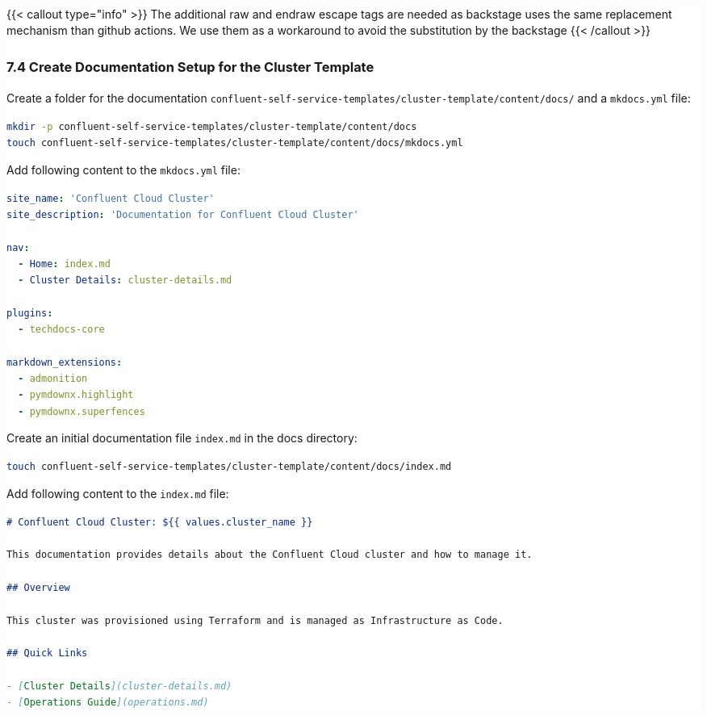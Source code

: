 {{< callout type="info" >}}
The additional raw and endraw escape tags are needed as backstage uses the same replacement mechanism than
github actions. We use them as a workaround to avoid the substitution by the backstage
{{< /callout >}}

### 7.4 Create Documentation Setup for the Cluster Template

Create a folder for the documentation `confluent-self-service-templates/cluster-template/content/docs/` and a `mkdocs.yml` file:

```bash
mkdir -p confluent-self-service-templates/cluster-template/content/docs
touch confluent-self-service-templates/cluster-template/content/docs/mkdocs.yml
```

Add following content to the `mkdocs.yml` file:

```yaml {filename="confluent-self-service-templates/cluster-template/content/docs/mkdocs.yml"}
site_name: 'Confluent Cloud Cluster'
site_description: 'Documentation for Confluent Cloud Cluster'

nav:
  - Home: index.md
  - Cluster Details: cluster-details.md

plugins:
  - techdocs-core

markdown_extensions:
  - admonition
  - pymdownx.highlight
  - pymdownx.superfences
```

Create an initial documentation file `index.md` in the docs directory:

```bash
touch confluent-self-service-templates/cluster-template/content/docs/index.md
```

Add following content to the `index.md` file:

```markdown {filename="confluent-self-service-templates/cluster-template/content/docs/index.md"}
# Confluent Cloud Cluster: ${{ values.cluster_name }}

This documentation provides details about the Confluent Cloud cluster and how to manage it.

## Overview

This cluster was provisioned using Terraform and is managed as Infrastructure as Code.

## Quick Links

- [Cluster Details](cluster-details.md)
- [Operations Guide](operations.md) 
```
